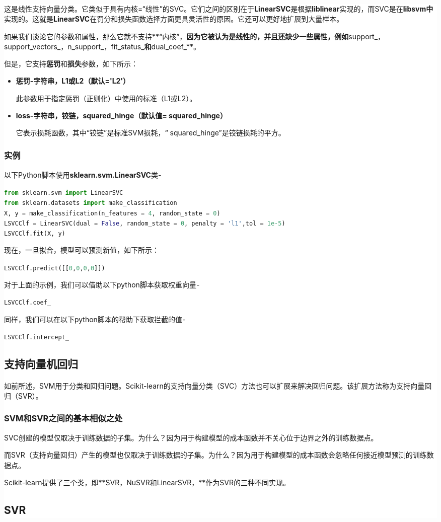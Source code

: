 这是线性支持向量分类。它类似于具有内核=“线性”的SVC。它们之间的区别在于**LinearSVC**是根据**liblinear**实现的，而SVC是在**libsvm中**实现的。这就是**LinearSVC**在罚分和损失函数选择方面更具灵活性的原因。它还可以更好地扩展到大量样本。

如果我们谈论它的参数和属性，那么它就不支持**“内核”，**因为它被认为是线性的，并且还缺少一些属性，例如**support_，support_vectors_，n_support_，fit_status_**和**dual_coef_**。

但是，它支持**惩罚**和**损失**参数，如下所示：

- **惩罚-字符串，L1或L2（默认='L2'）**

  此参数用于指定惩罚（正则化）中使用的标准（L1或L2）。

- **loss-字符串，铰链，squared_hinge（默认值= squared_hinge）**

  它表示损耗函数，其中“铰链”是标准SVM损耗，“ squared_hinge”是铰链损耗的平方。

### 实例

以下Python脚本使用**sklearn.svm.LinearSVC**类-

```python
from sklearn.svm import LinearSVC
from sklearn.datasets import make_classification
X, y = make_classification(n_features = 4, random_state = 0)
LSVCClf = LinearSVC(dual = False, random_state = 0, penalty = 'l1',tol = 1e-5)
LSVCClf.fit(X, y)
```

现在，一旦拟合，模型可以预测新值，如下所示：

```python
LSVCClf.predict([[0,0,0,0]])
```

对于上面的示例，我们可以借助以下python脚本获取权重向量-

```python
LSVCClf.coef_
```

同样，我们可以在以下python脚本的帮助下获取拦截的值-

```python
LSVCClf.intercept_
```


## 支持向量机回归

如前所述，SVM用于分类和回归问题。Scikit-learn的支持向量分类（SVC）方法也可以扩展来解决回归问题。该扩展方法称为支持向量回归（SVR）。

### SVM和SVR之间的基本相似之处

SVC创建的模型仅取决于训练数据的子集。为什么？因为用于构建模型的成本函数并不关心位于边界之外的训练数据点。

而SVR（支持向量回归）产生的模型也仅取决于训练数据的子集。为什么？因为用于构建模型的成本函数会忽略任何接近模型预测的训练数据点。

Scikit-learn提供了三个类，即**SVR，NuSVR和LinearSVR，**作为SVR的三种不同实现。

## SVR
